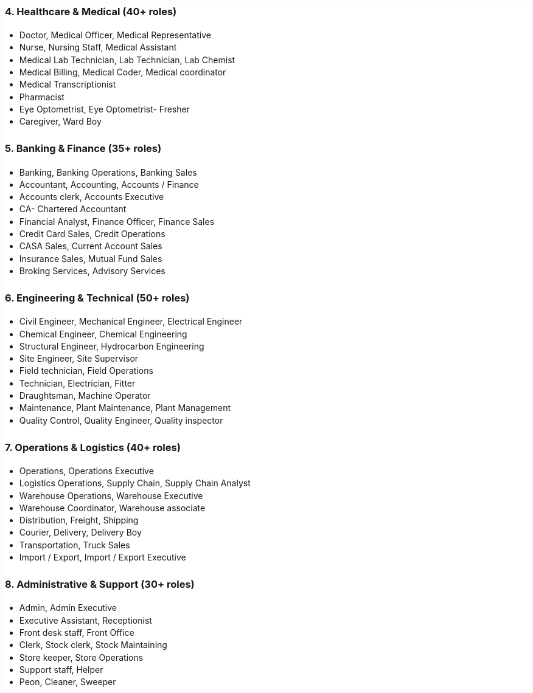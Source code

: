 ### 4. **Healthcare & Medical (40+ roles)**
- Doctor, Medical Officer, Medical Representative
- Nurse, Nursing Staff, Medical Assistant
- Medical Lab Technician, Lab Technician, Lab Chemist
- Medical Billing, Medical Coder, Medical coordinator
- Medical Transcriptionist
- Pharmacist
- Eye Optometrist, Eye Optometrist- Fresher
- Caregiver, Ward Boy

### 5. **Banking & Finance (35+ roles)**
- Banking, Banking Operations, Banking Sales
- Accountant, Accounting, Accounts / Finance
- Accounts clerk, Accounts Executive
- CA- Chartered Accountant
- Financial Analyst, Finance Officer, Finance Sales
- Credit Card Sales, Credit Operations
- CASA Sales, Current Account Sales
- Insurance Sales, Mutual Fund Sales
- Broking Services, Advisory Services

### 6. **Engineering & Technical (50+ roles)**
- Civil Engineer, Mechanical Engineer, Electrical Engineer
- Chemical Engineer, Chemical Engineering
- Structural Engineer, Hydrocarbon Engineering
- Site Engineer, Site Supervisor
- Field technician, Field Operations
- Technician, Electrician, Fitter
- Draughtsman, Machine Operator
- Maintenance, Plant Maintenance, Plant Management
- Quality Control, Quality Engineer, Quality inspector

### 7. **Operations & Logistics (40+ roles)**
- Operations, Operations Executive
- Logistics Operations, Supply Chain, Supply Chain Analyst
- Warehouse Operations, Warehouse Executive
- Warehouse Coordinator, Warehouse associate
- Distribution, Freight, Shipping
- Courier, Delivery, Delivery Boy
- Transportation, Truck Sales
- Import / Export, Import / Export Executive

### 8. **Administrative & Support (30+ roles)**
- Admin, Admin Executive
- Executive Assistant, Receptionist
- Front desk staff, Front Office
- Clerk, Stock clerk, Stock Maintaining
- Store keeper, Store Operations
- Support staff, Helper
- Peon, Cleaner, Sweeper
